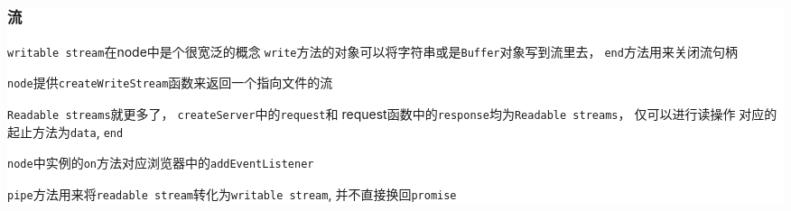### 流
`writable stream`在node中是个很宽泛的概念
`write`方法的对象可以将字符串或是`Buffer`对象写到流里去，
`end`方法用来关闭流句柄

`node`提供`createWriteStream`函数来返回一个指向文件的流

`Readable streams`就更多了， `createServer`中的`request`和 request函数中的`response`均为`Readable streams`， 仅可以进行读操作
对应的起止方法为`data`, `end`

`node`中实例的`on`方法对应浏览器中的`addEventListener`

`pipe`方法用来将`readable stream`转化为`writable stream`,  并不直接换回`promise`

